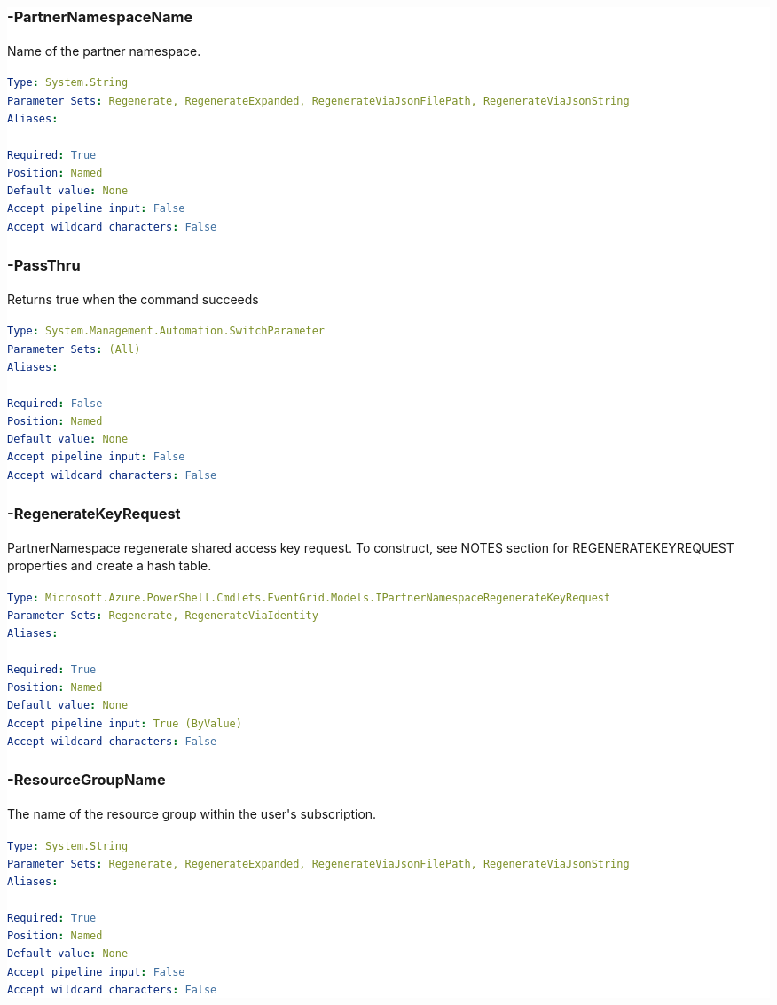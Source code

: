 ### -PartnerNamespaceName
Name of the partner namespace.

```yaml
Type: System.String
Parameter Sets: Regenerate, RegenerateExpanded, RegenerateViaJsonFilePath, RegenerateViaJsonString
Aliases:

Required: True
Position: Named
Default value: None
Accept pipeline input: False
Accept wildcard characters: False
```

### -PassThru
Returns true when the command succeeds

```yaml
Type: System.Management.Automation.SwitchParameter
Parameter Sets: (All)
Aliases:

Required: False
Position: Named
Default value: None
Accept pipeline input: False
Accept wildcard characters: False
```

### -RegenerateKeyRequest
PartnerNamespace regenerate shared access key request.
To construct, see NOTES section for REGENERATEKEYREQUEST properties and create a hash table.

```yaml
Type: Microsoft.Azure.PowerShell.Cmdlets.EventGrid.Models.IPartnerNamespaceRegenerateKeyRequest
Parameter Sets: Regenerate, RegenerateViaIdentity
Aliases:

Required: True
Position: Named
Default value: None
Accept pipeline input: True (ByValue)
Accept wildcard characters: False
```

### -ResourceGroupName
The name of the resource group within the user's subscription.

```yaml
Type: System.String
Parameter Sets: Regenerate, RegenerateExpanded, RegenerateViaJsonFilePath, RegenerateViaJsonString
Aliases:

Required: True
Position: Named
Default value: None
Accept pipeline input: False
Accept wildcard characters: False
```
